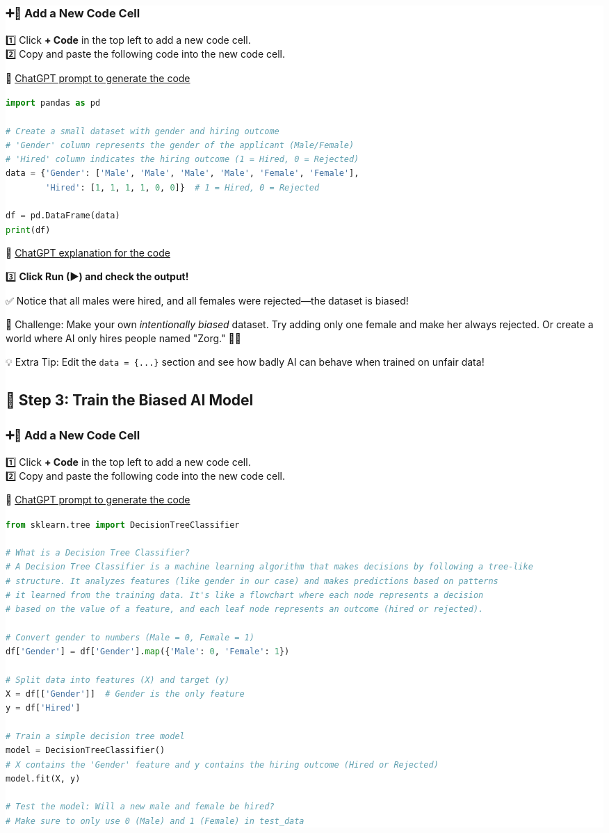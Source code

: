 ### **➕🐍 Add a New Code Cell**           
1️⃣ Click **+ Code** in the top left to add a new code cell.  
2️⃣ Copy and paste the following code into the new code cell.  
 
🔗 [ChatGPT prompt to generate the code](https://chatgpt.com/share/67e4b9ba-2f64-8011-b888-bff6849b1cf0)

```python
import pandas as pd

# Create a small dataset with gender and hiring outcome
# 'Gender' column represents the gender of the applicant (Male/Female)
# 'Hired' column indicates the hiring outcome (1 = Hired, 0 = Rejected)
data = {'Gender': ['Male', 'Male', 'Male', 'Male', 'Female', 'Female'],
        'Hired': [1, 1, 1, 1, 0, 0]}  # 1 = Hired, 0 = Rejected

df = pd.DataFrame(data)
print(df)
```

🔗 [ChatGPT explanation for the code](https://chatgpt.com/share/67d31f37-7644-8008-905c-8cd700608189)

3️⃣ **Click Run (▶) and check the output!** 

✅ Notice that all males were hired, and all females were rejected—the dataset is biased!

🎯 Challenge: Make your own *intentionally biased* dataset. Try adding only one female and make her always rejected. Or create a world where AI only hires people named "Zorg." 🤖🚫

💡 Extra Tip: Edit the `data = {...}` section and see how badly AI can behave when trained on unfair data!


## 📌 **Step 3: Train the Biased AI Model**  

### **➕🐍 Add a New Code Cell**           
1️⃣ Click **+ Code** in the top left to add a new code cell.  
2️⃣ Copy and paste the following code into the new code cell.  

🔗 [ChatGPT prompt to generate the code](https://chatgpt.com/share/67e4ba58-c7c8-8011-9b89-7f5790e04de8)

```python
from sklearn.tree import DecisionTreeClassifier

# What is a Decision Tree Classifier?
# A Decision Tree Classifier is a machine learning algorithm that makes decisions by following a tree-like
# structure. It analyzes features (like gender in our case) and makes predictions based on patterns
# it learned from the training data. It's like a flowchart where each node represents a decision
# based on the value of a feature, and each leaf node represents an outcome (hired or rejected).

# Convert gender to numbers (Male = 0, Female = 1)
df['Gender'] = df['Gender'].map({'Male': 0, 'Female': 1})

# Split data into features (X) and target (y)
X = df[['Gender']]  # Gender is the only feature
y = df['Hired']

# Train a simple decision tree model
model = DecisionTreeClassifier()
# X contains the 'Gender' feature and y contains the hiring outcome (Hired or Rejected)
model.fit(X, y)

# Test the model: Will a new male and female be hired?
# Make sure to only use 0 (Male) and 1 (Female) in test_data
```
